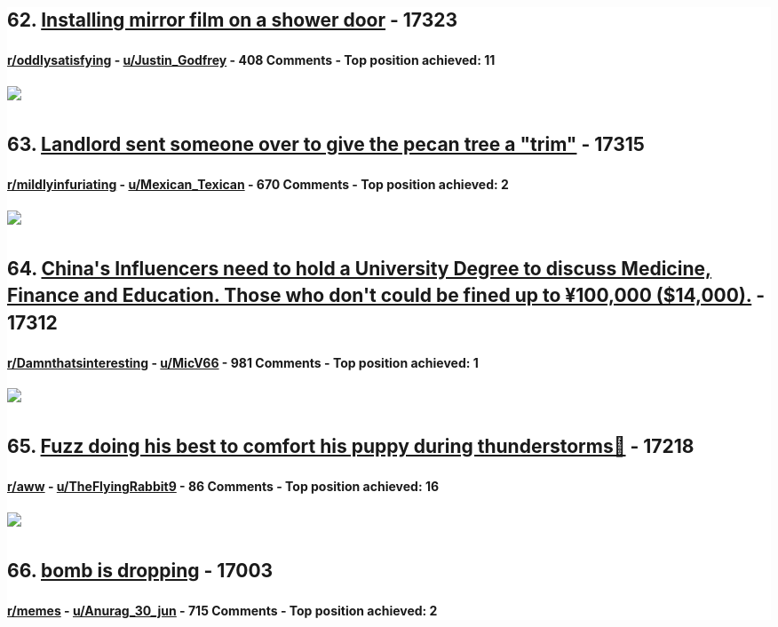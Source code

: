 ## 62. [Installing mirror film on a shower door](http://reddit.com/r/oddlysatisfying/comments/1ohiobe/installing_mirror_film_on_a_shower_door/) - 17323
#### [r/oddlysatisfying](http://reddit.com/r/oddlysatisfying) - [u/Justin_Godfrey](http://reddit.com/u/Justin_Godfrey) - 408 Comments - Top position achieved: 11

<a href="https://v.redd.it/1ncj5zdfioxf1"><img src="https://external-preview.redd.it/YzgxMmVsY2Zpb3hmMa8NxXIEkcZKKgPWDuk4XGn2rMzQOBbu7zETvKmf6i9q.png?width=140&amp;height=140&amp;format=jpg&amp;auto=webp&amp;s=17a630f8daa25656a78579505f2e35434601df45"></img></a>

## 63. [Landlord sent someone over to give the pecan tree a "trim"](http://reddit.com/r/mildlyinfuriating/comments/1ohvd45/landlord_sent_someone_over_to_give_the_pecan_tree/) - 17315
#### [r/mildlyinfuriating](http://reddit.com/r/mildlyinfuriating) - [u/Mexican_Texican](http://reddit.com/u/Mexican_Texican) - 670 Comments - Top position achieved: 2

<a href="https://www.reddit.com/gallery/1ohvd45"><img src="https://b.thumbs.redditmedia.com/zH-a7aAOTXjfUB7A4Gnc7nXDI0O8aGcGESsja6XGe7Y.jpg"></img></a>

## 64. [China's Influencers need to hold a University Degree to discuss Medicine, Finance and Education. Those who don't could be fined up to ¥100,000 ($14,000).](http://reddit.com/r/Damnthatsinteresting/comments/1ohn812/chinas_influencers_need_to_hold_a_university/) - 17312
#### [r/Damnthatsinteresting](http://reddit.com/r/Damnthatsinteresting) - [u/MicV66](http://reddit.com/u/MicV66) - 981 Comments - Top position achieved: 1

<a href="https://i.redd.it/xald92w0cpxf1.jpeg"><img src="https://b.thumbs.redditmedia.com/qQypuTM9CPh_RdxZPnHqjqaS7XgbsXyXHIDkddPo5Kw.jpg"></img></a>

## 65. [Fuzz doing his best to comfort his puppy during thunderstorms🥹](http://reddit.com/r/aww/comments/1ohgy5l/fuzz_doing_his_best_to_comfort_his_puppy_during/) - 17218
#### [r/aww](http://reddit.com/r/aww) - [u/TheFlyingRabbit9](http://reddit.com/u/TheFlyingRabbit9) - 86 Comments - Top position achieved: 16

<a href="https://v.redd.it/vtos5vjy6oxf1"><img src="https://external-preview.redd.it/Mmk5MmhvNXk2b3hmMcMibzlRFgC2KOZmsBBC2mSMmVVceU2kDs6HZlUMZ_tr.png?width=140&amp;height=140&amp;format=jpg&amp;auto=webp&amp;s=d78216e688e1e122b5d8d4d4f5cce53226af7a32"></img></a>

## 66. [bomb is dropping](http://reddit.com/r/memes/comments/1oh6sp4/bomb_is_dropping/) - 17003
#### [r/memes](http://reddit.com/r/memes) - [u/Anurag_30_jun](http://reddit.com/u/Anurag_30_jun) - 715 Comments - Top position achieved: 2
